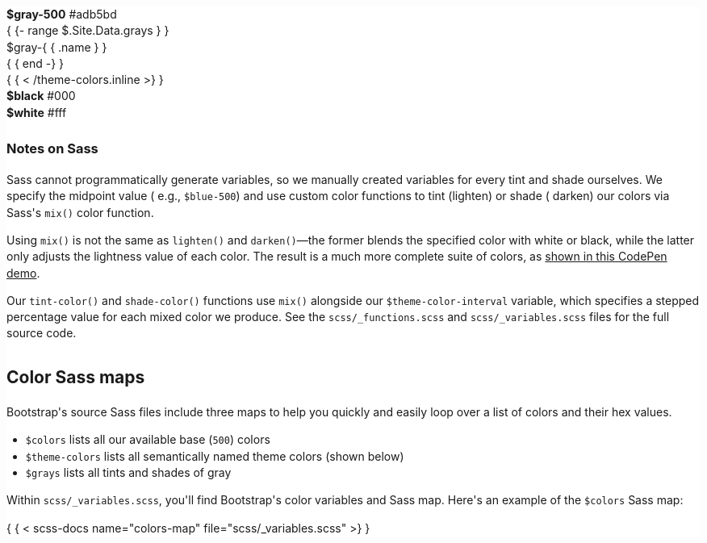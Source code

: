   <div class="col-md-4 mb-3">
    <div class="p-3 mb-2 position-relative swatch-gray-500">
      <strong class="d-block">$gray-500</strong>
      #adb5bd
    </div>
  { {- range $.Site.Data.grays } }
    <div class="p-3 bd-gray-{ { .name } }">$gray-{ { .name } }</div>
  { { end -} }
  </div>
  { { < /theme-colors.inline >} }

  <div class="col-md-4 mb-3">
    <div class="p-3 mb-2 bd-black text-white">
      <strong class="d-block">$black</strong>
      #000
    </div>
    <div class="p-3 mb-2 bd-white border">
      <strong class="d-block">$white</strong>
      #fff
    </div>
  </div>
</div>

### Notes on Sass

Sass cannot programmatically generate variables, so we manually created
variables for every tint and shade ourselves. We specify the midpoint value (
e.g., `$blue-500`) and use custom color functions to tint (lighten) or shade (
darken) our colors via Sass's `mix()` color function.

Using `mix()` is not the same as `lighten()` and `darken()`—the former blends
the specified color with white or black, while the latter only adjusts the
lightness value of each color. The result is a much more complete suite of
colors, as [shown in this CodePen demo](https://codepen.io/emdeoh/pen/zYOQOPB).

Our `tint-color()` and `shade-color()` functions use `mix()` alongside our
`$theme-color-interval` variable, which specifies a stepped percentage value for
each mixed color we produce. See the `scss/_functions.scss` and
`scss/_variables.scss` files for the full source code.

## Color Sass maps

Bootstrap's source Sass files include three maps to help you quickly and easily
loop over a list of colors and their hex values.

- `$colors` lists all our available base (`500`) colors
- `$theme-colors` lists all semantically named theme colors (shown below)
- `$grays` lists all tints and shades of gray

Within `scss/_variables.scss`, you'll find Bootstrap's color variables and Sass
map. Here's an example of the `$colors` Sass map:

{ { < scss-docs name="colors-map" file="scss/_variables.scss" >} }
